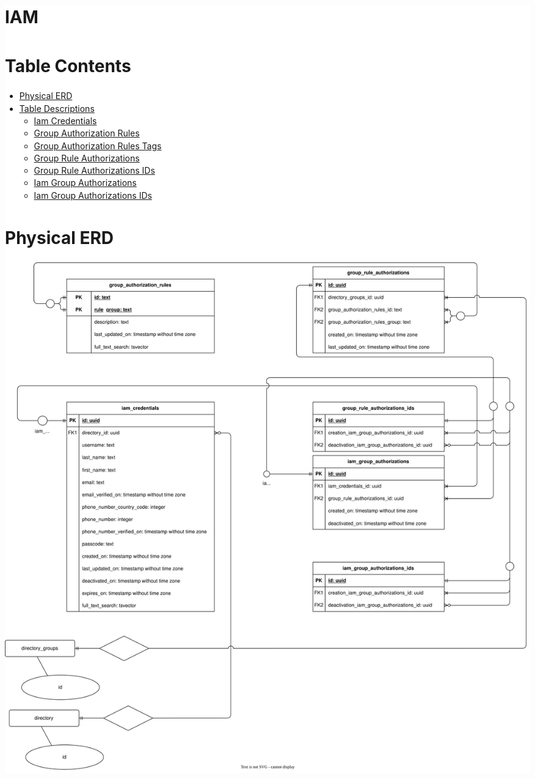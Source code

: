 # IAM

# Table Contents

- [Physical ERD](#physical-erd)
- [Table Descriptions](#table-descriptions)
  - [Iam Credentials](#iam-credentials)
  - [Group Authorization Rules](#group-authorization-rules)
  - [Group Authorization Rules Tags](#group-authorization-rules-tags)
  - [Group Rule Authorizations](#group-rule-authorizations)
  - [Group Rule Authorizations IDs](#group-rule-authorizations-ids)
  - [Iam Group Authorizations](#iam-group-authorizations)
  - [Iam Group Authorizations IDs](#iam-group-authorizations-ids)

# Physical ERD

![Iam Physical ERD](../../assets/database/iam.svg)
